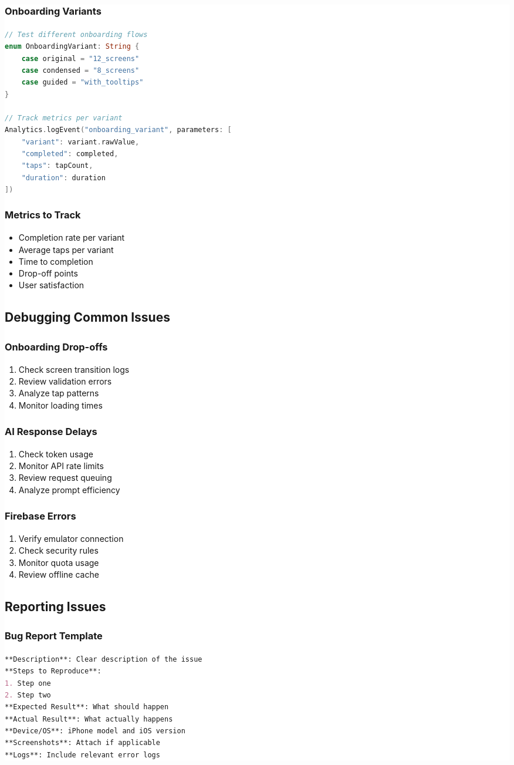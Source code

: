 ### Onboarding Variants
```swift
// Test different onboarding flows
enum OnboardingVariant: String {
    case original = "12_screens"
    case condensed = "8_screens"
    case guided = "with_tooltips"
}

// Track metrics per variant
Analytics.logEvent("onboarding_variant", parameters: [
    "variant": variant.rawValue,
    "completed": completed,
    "taps": tapCount,
    "duration": duration
])
```

### Metrics to Track
- Completion rate per variant
- Average taps per variant
- Time to completion
- Drop-off points
- User satisfaction

## Debugging Common Issues

### Onboarding Drop-offs
1. Check screen transition logs
2. Review validation errors
3. Analyze tap patterns
4. Monitor loading times

### AI Response Delays
1. Check token usage
2. Monitor API rate limits
3. Review request queuing
4. Analyze prompt efficiency

### Firebase Errors
1. Verify emulator connection
2. Check security rules
3. Monitor quota usage
4. Review offline cache

## Reporting Issues

### Bug Report Template
```markdown
**Description**: Clear description of the issue
**Steps to Reproduce**: 
1. Step one
2. Step two
**Expected Result**: What should happen
**Actual Result**: What actually happens
**Device/OS**: iPhone model and iOS version
**Screenshots**: Attach if applicable
**Logs**: Include relevant error logs
```
